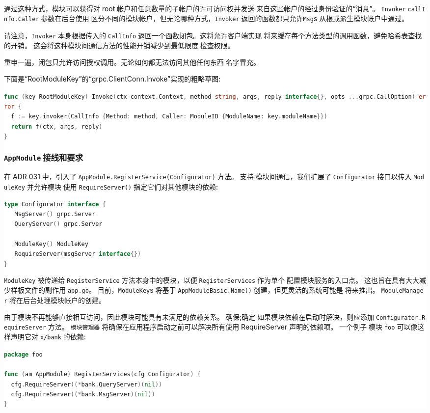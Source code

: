 通过这种方式，模块可以获得对 root 帐户和任意数量的子帐户的许可访问权并发送
来自这些帐户的经过身份验证的“消息”。 `Invoker` `callInfo.Caller` 参数在后台使用
区分不同的模块帐户，但无论哪种方式，`Invoker` 返回的函数都只允许`Msg`s
从根或派生模块帐户中通过。

请注意，`Invoker` 本身根据传入的 `CallInfo` 返回一个函数闭包。这将允许客户端实现
将来缓存每个方法类型的调用函数，避免哈希表查找的开销。
这会将这种模块间通信方法的性能开销减少到最低限度
检查权限。

重申一遍，闭包只允许访问授权调用。无论如何都无法访问其他任何东西
名字冒充。

下面是“RootModuleKey”的“grpc.ClientConn.Invoke”实现的粗略草图: 

```go
func (key RootModuleKey) Invoke(ctx context.Context, method string, args, reply interface{}, opts ...grpc.CallOption) error {
  f := key.invoker(CallInfo {Method: method, Caller: ModuleID {ModuleName: key.moduleName}})
  return f(ctx, args, reply)
}
```

### `AppModule` 接线和要求

在 [ADR 031](./adr-031-msg-service.md) 中，引入了 `AppModule.RegisterService(Configurator)` 方法。 支持
模块间通信，我们扩展了 `Configurator` 接口以传入 `ModuleKey` 并允许模块
使用 `RequireServer()` 指定它们对其他模块的依赖: 

```go
type Configurator interface {
   MsgServer() grpc.Server
   QueryServer() grpc.Server

   ModuleKey() ModuleKey
   RequireServer(msgServer interface{})
}
```

`ModuleKey` 被传递给 `RegisterService` 方法本身中的模块，以便 `RegisterServices` 作为单个
配置模块服务的入口点。 这也旨在具有大大减少样板文件的副作用
`app.go`。 目前，`ModuleKey`s 将基于 `AppModuleBasic.Name()` 创建，但更灵活的系统可能是
将来推出。 `ModuleManager` 将在后台处理模块帐户的创建。

由于模块不再能够直接相互访问，因此模块可能具有未满足的依赖关系。 确保;确定
如果模块依赖在启动时解决，则应添加 `Configurator.RequireServer` 方法。 `模块管理器`
将确保在应用程序启动之前可以解决所有使用 RequireServer 声明的依赖项。 一个例子
模块 `foo` 可以像这样声明它对 `x/bank` 的依赖: 

```go
package foo

func (am AppModule) RegisterServices(cfg Configurator) {
  cfg.RequireServer((*bank.QueryServer)(nil))
  cfg.RequireServer((*bank.MsgServer)(nil))
}
```
